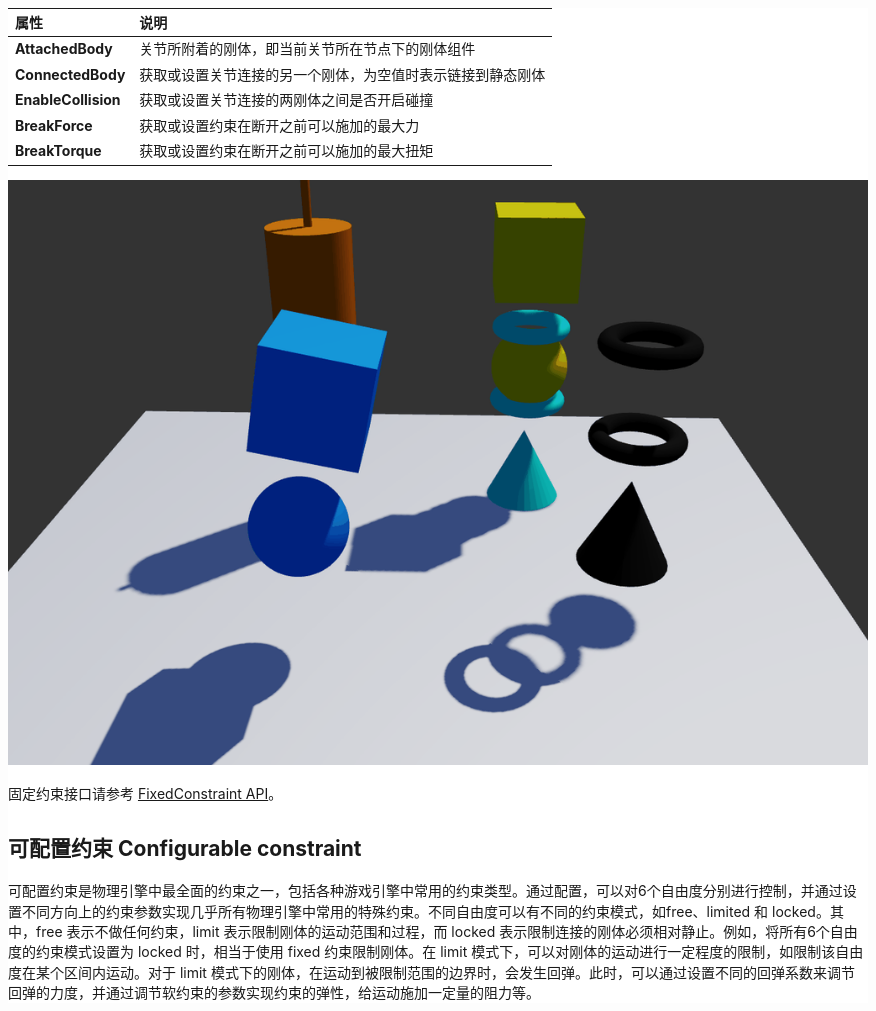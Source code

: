 | 属性                | 说明                                                       |
| :------------------ | :--------------------------------------------------------- |
| **AttachedBody**    | 关节所附着的刚体，即当前关节所在节点下的刚体组件           |
| **ConnectedBody**   | 获取或设置关节连接的另一个刚体，为空值时表示链接到静态刚体 |
| **EnableCollision** | 获取或设置关节连接的两刚体之间是否开启碰撞                 |
| **BreakForce**      | 获取或设置约束在断开之前可以施加的最大力                   |
| **BreakTorque**     | 获取或设置约束在断开之前可以施加的最大扭矩                 |

![physics-fixed](img/fixed-constraint.gif)

固定约束接口请参考 [FixedConstraint API](%__APIDOC__%/zh/class/physics.FixedConstraint)。

## 可配置约束 Configurable constraint

可配置约束是物理引擎中最全面的约束之一，包括各种游戏引擎中常用的约束类型。通过配置，可以对6个自由度分别进行控制，并通过设置不同方向上的约束参数实现几乎所有物理引擎中常用的特殊约束。不同自由度可以有不同的约束模式，如free、limited 和 locked。其中，free 表示不做任何约束，limit 表示限制刚体的运动范围和过程，而 locked 表示限制连接的刚体必须相对静止。例如，将所有6个自由度的约束模式设置为 locked 时，相当于使用 fixed 约束限制刚体。在 limit 模式下，可以对刚体的运动进行一定程度的限制，如限制该自由度在某个区间内运动。对于 limit 模式下的刚体，在运动到被限制范围的边界时，会发生回弹。此时，可以通过设置不同的回弹系数来调节回弹的力度，并通过调节软约束的参数实现约束的弹性，给运动施加一定量的阻力等。
